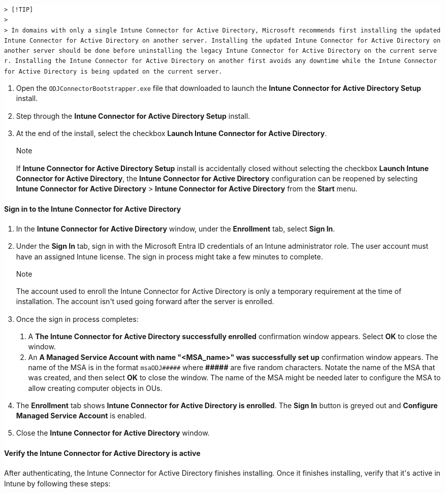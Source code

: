     > [!TIP]
    >
    > In domains with only a single Intune Connector for Active Directory, Microsoft recommends first installing the updated Intune Connector for Active Directory on another server. Installing the updated Intune Connector for Active Directory on another server should be done before uninstalling the legacy Intune Connector for Active Directory on the current server. Installing the Intune Connector for Active Directory on another first avoids any downtime while the Intune Connector for Active Directory is being updated on the current server.

1. Open the `ODJConnectorBootstrapper.exe` file that downloaded to launch the **Intune Connector for Active Directory Setup** install.

1. Step through the **Intune Connector for Active Directory Setup** install.

1. At the end of the install, select the checkbox **Launch Intune Connector for Active Directory**.

    > [!NOTE]
    >
    > If **Intune Connector for Active Directory Setup** install is accidentally closed without selecting the checkbox **Launch Intune Connector for Active Directory**, the **Intune Connector for Active Directory** configuration can be reopened by selecting **Intune Connector for Active Directory** > **Intune Connector for Active Directory** from the **Start** menu.

#### Sign in to the Intune Connector for Active Directory

1. In the **Intune Connector for Active Directory** window, under the **Enrollment** tab, select **Sign In**.

1. Under the **Sign In** tab, sign in with the Microsoft Entra ID credentials of an Intune administrator role. The user account must have an assigned Intune license. The sign in process might take a few minutes to complete.

    > [!NOTE]
    >
    > The account used to enroll the Intune Connector for Active Directory is only a temporary requirement at the time of installation. The account isn't used going forward after the server is enrolled.

1. Once the sign in process completes:

   1. A **The Intune Connector for Active Directory successfully enrolled** confirmation window appears. Select **OK** to close the window.
   1. An **A Managed Service Account with name "<MSA_name>" was successfully set up** confirmation window appears. The name of the MSA is in the format `msaODJ#####` where **#####** are five random characters. Notate the name of the MSA that was created, and then select **OK** to close the window. The name of the MSA might be needed later to configure the MSA to allow creating computer objects in OUs.

1. The **Enrollment** tab shows **Intune Connector for Active Directory is enrolled**. The **Sign In** button is greyed out and **Configure Managed Service Account** is enabled.

1. Close the **Intune Connector for Active Directory** window.

#### Verify the Intune Connector for Active Directory is active

After authenticating, the Intune Connector for Active Directory finishes installing. Once it finishes installing, verify that it's active in Intune by following these steps:
